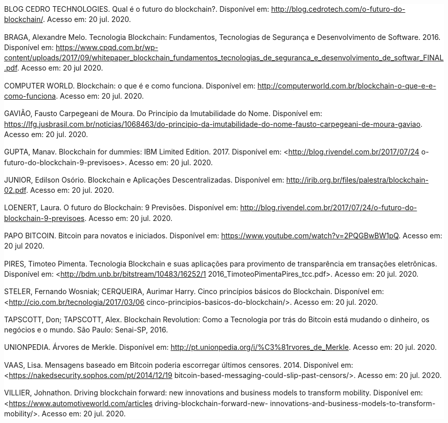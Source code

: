 BLOG CEDRO TECHNOLOGIES. Qual é o futuro do blockchain?. Disponível em: <http://blog.cedrotech.com/o-futuro-do-blockchain/>. Acesso em: 20 jul. 2020.

BRAGA, Alexandre Melo. Tecnologia Blockchain: Fundamentos, Tecnologias de Segurança e Desenvolvimento de Software. 2016. Disponível em: <https://www.cpqd.com.br/wp-content/uploads/2017/09/whitepaper_blockchain_fundamentos_tecnologias_de_seguranca_e_desenvolvimento_de_softwar_FINAL.pdf>. Acesso em: 20 jul 2020. 

COMPUTER WORLD. Blockchain: o que é e como funciona. Disponível em: <http://computerworld.com.br/blockchain-o-que-e-e-como-funciona>. Acesso em: 20 jul. 2020.

GAVIÃO, Fausto Carpegeani de Moura. Do Princípio da Imutabilidade do Nome. Disponível em: <https://lfg.jusbrasil.com.br/noticias/1068463/do-principio-da-imutabilidade-do-nome-fausto-carpegeani-de-moura-gaviao>. Acesso em: 20 jul. 2020.

GUPTA, Manav. Blockchain for dummies: IBM Limited Edition. 2017. Disponível em: <http://blog.rivendel.com.br/2017/07/24 o-futuro-do-blockchain-9-previsoes>. Acesso em: 20 jul. 2020. 

JUNIOR, Edilson Osório. Blockchain e Aplicações Descentralizadas. Disponível em: <http://irib.org.br/files/palestra/blockchain-02.pdf>. Acesso em: 20 jul. 2020.

LOENERT, Laura. O futuro do Blockchain: 9 Previsões. Disponível em: <http://blog.rivendel.com.br/2017/07/24/o-futuro-do-blockchain-9-previsoes>. Acesso em: 20 jul. 2020.

PAPO BITCOIN. Bitcoin para novatos e iniciados. Disponível em: <https://www.youtube.com/watch?v=2PQGBwBW1pQ>. Acesso em: 20 jul 2020. 

PIRES, Timoteo Pimenta. Tecnologia Blockchain e suas aplicações para provimento de transparência em transações eletrônicas. Disponível em: <http://bdm.unb.br/bitstream/10483/16252/1 2016_TimoteoPimentaPires_tcc.pdf>. Acesso em: 20 jul. 2020. 

STELER, Fernando Wosniak; CERQUEIRA, Aurimar Harry. Cinco princípios básicos do Blockchain. Disponível em: <http://cio.com.br/tecnologia/2017/03/06 cinco-principios-basicos-do-blockchain/>.
Acesso em: 20 jul. 2020. 

TAPSCOTT, Don; TAPSCOTT, Alex. Blockchain Revolution: Como a Tecnologia por trás do Bitcoin está mudando o dinheiro, os negócios e o mundo. São Paulo: Senai-SP, 2016. 

UNIONPEDIA. Árvores de Merkle. Disponível em: <http://pt.unionpedia.org/i/%C3%81rvores_de_Merkle>. Acesso em: 20 jul. 2020. 

VAAS, Lisa. Mensagens baseado em Bitcoin poderia escorregar últimos censores. 2014. Disponível em: <https://nakedsecurity.sophos.com/pt/2014/12/19 bitcoin-based-messaging-could-slip-past-censors/>. Acesso em: 20 jul. 2020.

VILLIER, Johnathon. Driving blockchain forward: new innovations and business models to transform mobility. Disponível em: <https://www.automotiveworld.com/articles driving-blockchain-forward-new- innovations-and-business-models-to-transform-mobility/>. Acesso em: 20 jul. 2020.
